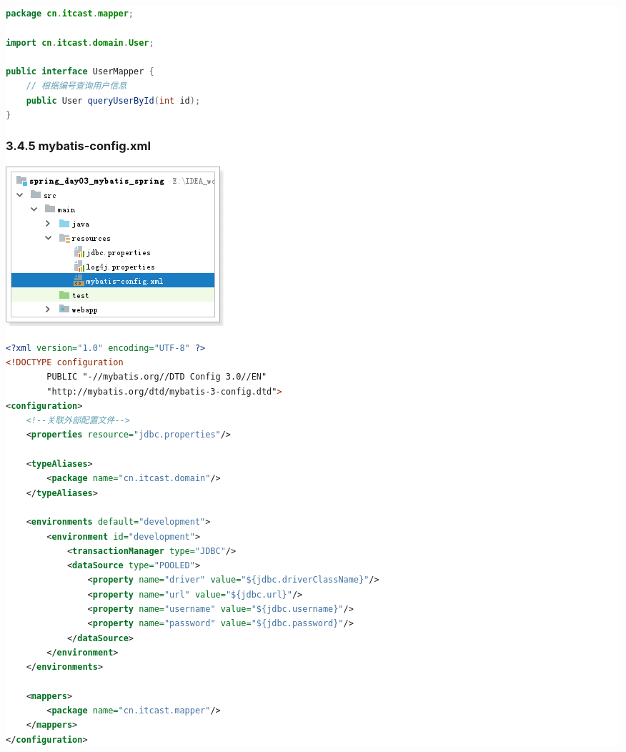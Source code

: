 ```java
package cn.itcast.mapper;

import cn.itcast.domain.User;

public interface UserMapper {
    // 根据编号查询用户信息
    public User queryUserById(int id);
}

```

### 3.4.5 mybatis-config.xml 

![1530963920866](assets/1530963920866.png)

```xml
<?xml version="1.0" encoding="UTF-8" ?>
<!DOCTYPE configuration
        PUBLIC "-//mybatis.org//DTD Config 3.0//EN"
        "http://mybatis.org/dtd/mybatis-3-config.dtd">
<configuration>
    <!--关联外部配置文件-->
    <properties resource="jdbc.properties"/>

    <typeAliases>
        <package name="cn.itcast.domain"/>
    </typeAliases>

    <environments default="development">
        <environment id="development">
            <transactionManager type="JDBC"/>
            <dataSource type="POOLED">
                <property name="driver" value="${jdbc.driverClassName}"/>
                <property name="url" value="${jdbc.url}"/>
                <property name="username" value="${jdbc.username}"/>
                <property name="password" value="${jdbc.password}"/>
            </dataSource>
        </environment>
    </environments>

    <mappers>
        <package name="cn.itcast.mapper"/>
    </mappers>
</configuration>
```

